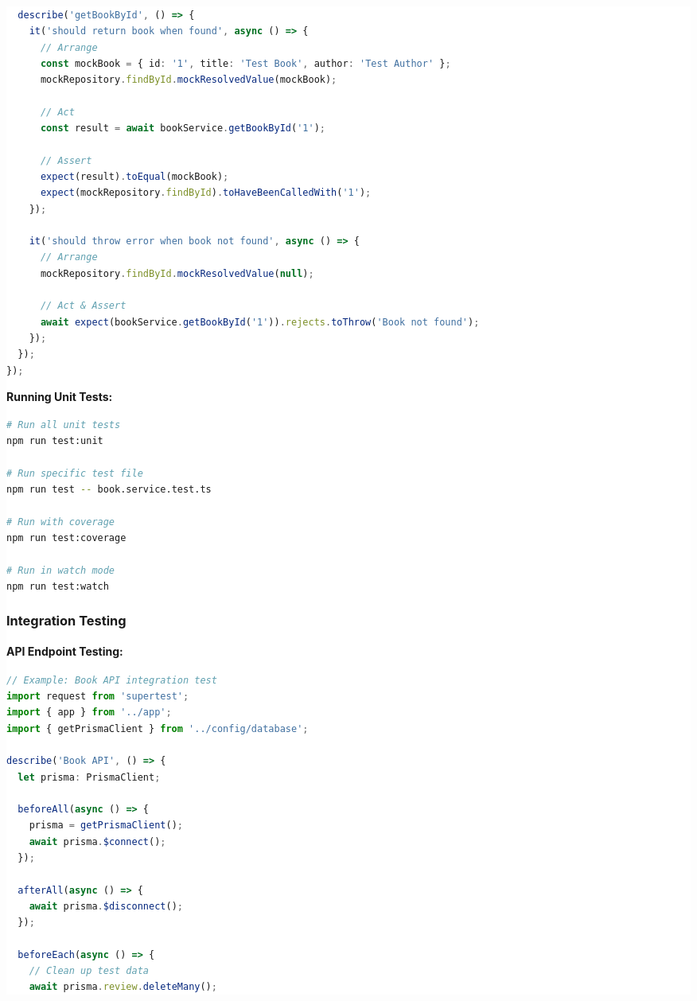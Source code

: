 ```typescript
  describe('getBookById', () => {
    it('should return book when found', async () => {
      // Arrange
      const mockBook = { id: '1', title: 'Test Book', author: 'Test Author' };
      mockRepository.findById.mockResolvedValue(mockBook);

      // Act
      const result = await bookService.getBookById('1');

      // Assert
      expect(result).toEqual(mockBook);
      expect(mockRepository.findById).toHaveBeenCalledWith('1');
    });

    it('should throw error when book not found', async () => {
      // Arrange
      mockRepository.findById.mockResolvedValue(null);

      // Act & Assert
      await expect(bookService.getBookById('1')).rejects.toThrow('Book not found');
    });
  });
});
```

**Running Unit Tests:**
```bash
# Run all unit tests
npm run test:unit

# Run specific test file
npm run test -- book.service.test.ts

# Run with coverage
npm run test:coverage

# Run in watch mode
npm run test:watch
```

### Integration Testing

**API Endpoint Testing:**
```typescript
// Example: Book API integration test
import request from 'supertest';
import { app } from '../app';
import { getPrismaClient } from '../config/database';

describe('Book API', () => {
  let prisma: PrismaClient;

  beforeAll(async () => {
    prisma = getPrismaClient();
    await prisma.$connect();
  });

  afterAll(async () => {
    await prisma.$disconnect();
  });

  beforeEach(async () => {
    // Clean up test data
    await prisma.review.deleteMany();
```